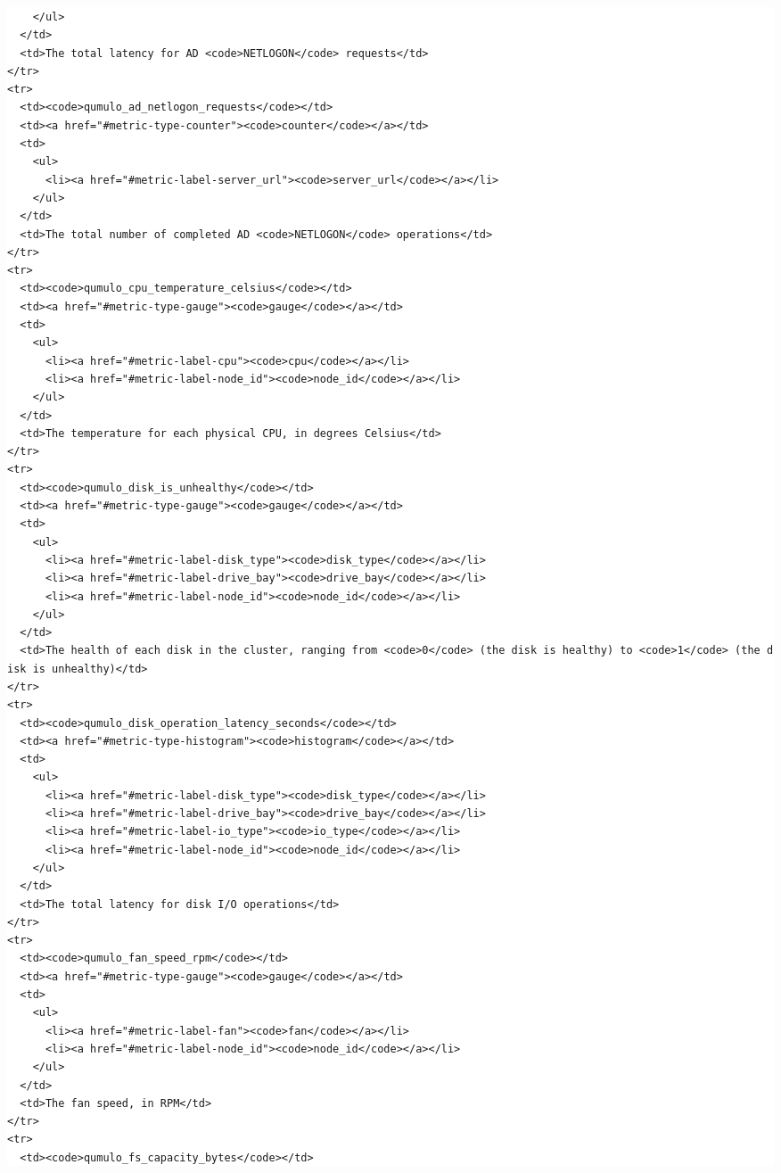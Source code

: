         </ul>
      </td>
      <td>The total latency for AD <code>NETLOGON</code> requests</td>
    </tr>
    <tr>
      <td><code>qumulo_ad_netlogon_requests</code></td>
      <td><a href="#metric-type-counter"><code>counter</code></a></td>
      <td>
        <ul>
          <li><a href="#metric-label-server_url"><code>server_url</code></a></li>
        </ul>
      </td>
      <td>The total number of completed AD <code>NETLOGON</code> operations</td>
    </tr>
    <tr>
      <td><code>qumulo_cpu_temperature_celsius</code></td>
      <td><a href="#metric-type-gauge"><code>gauge</code></a></td>
      <td>
        <ul>
          <li><a href="#metric-label-cpu"><code>cpu</code></a></li>
          <li><a href="#metric-label-node_id"><code>node_id</code></a></li>
        </ul>
      </td>
      <td>The temperature for each physical CPU, in degrees Celsius</td>
    </tr>
    <tr>
      <td><code>qumulo_disk_is_unhealthy</code></td>
      <td><a href="#metric-type-gauge"><code>gauge</code></a></td>
      <td>
        <ul>
          <li><a href="#metric-label-disk_type"><code>disk_type</code></a></li>
          <li><a href="#metric-label-drive_bay"><code>drive_bay</code></a></li>
          <li><a href="#metric-label-node_id"><code>node_id</code></a></li>
        </ul>
      </td>
      <td>The health of each disk in the cluster, ranging from <code>0</code> (the disk is healthy) to <code>1</code> (the disk is unhealthy)</td>
    </tr>
    <tr>
      <td><code>qumulo_disk_operation_latency_seconds</code></td>
      <td><a href="#metric-type-histogram"><code>histogram</code></a></td>
      <td>
        <ul>
          <li><a href="#metric-label-disk_type"><code>disk_type</code></a></li>
          <li><a href="#metric-label-drive_bay"><code>drive_bay</code></a></li>
          <li><a href="#metric-label-io_type"><code>io_type</code></a></li>
          <li><a href="#metric-label-node_id"><code>node_id</code></a></li>
        </ul>
      </td>
      <td>The total latency for disk I/O operations</td>
    </tr>
    <tr>
      <td><code>qumulo_fan_speed_rpm</code></td>
      <td><a href="#metric-type-gauge"><code>gauge</code></a></td>
      <td>
        <ul>
          <li><a href="#metric-label-fan"><code>fan</code></a></li>
          <li><a href="#metric-label-node_id"><code>node_id</code></a></li>
        </ul>
      </td>
      <td>The fan speed, in RPM</td>
    </tr>
    <tr>
      <td><code>qumulo_fs_capacity_bytes</code></td>